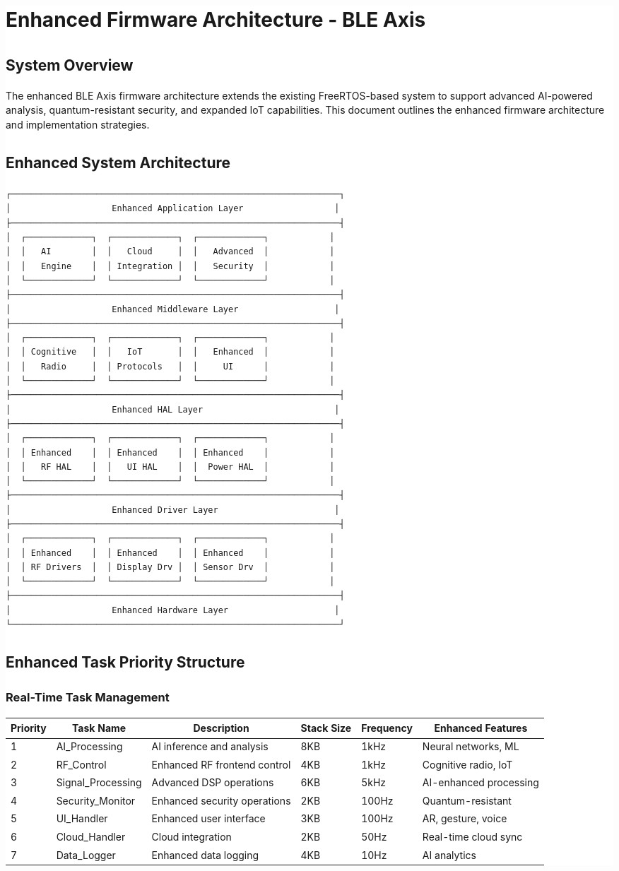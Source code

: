 # Enhanced Firmware Architecture - BLE Axis

## System Overview

The enhanced BLE Axis firmware architecture extends the existing FreeRTOS-based system to support advanced AI-powered analysis, quantum-resistant security, and expanded IoT capabilities. This document outlines the enhanced firmware architecture and implementation strategies.

## Enhanced System Architecture

```
┌─────────────────────────────────────────────────────────────────┐
│                    Enhanced Application Layer                  │
├─────────────────────────────────────────────────────────────────┤
│  ┌─────────────┐  ┌─────────────┐  ┌─────────────┐            │
│  │   AI        │  │   Cloud     │  │   Advanced  │            │
│  │   Engine    │  │ Integration │  │   Security  │            │
│  └─────────────┘  └─────────────┘  └─────────────┘            │
├─────────────────────────────────────────────────────────────────┤
│                    Enhanced Middleware Layer                   │
├─────────────────────────────────────────────────────────────────┤
│  ┌─────────────┐  ┌─────────────┐  ┌─────────────┐            │
│  │ Cognitive   │  │   IoT       │  │   Enhanced  │            │
│  │   Radio     │  │ Protocols   │  │     UI      │            │
│  └─────────────┘  └─────────────┘  └─────────────┘            │
├─────────────────────────────────────────────────────────────────┤
│                    Enhanced HAL Layer                          │
├─────────────────────────────────────────────────────────────────┤
│  ┌─────────────┐  ┌─────────────┐  ┌─────────────┐            │
│  │ Enhanced    │  │ Enhanced    │  │ Enhanced    │            │
│  │   RF HAL    │  │   UI HAL    │  │  Power HAL  │            │
│  └─────────────┘  └─────────────┘  └─────────────┘            │
├─────────────────────────────────────────────────────────────────┤
│                    Enhanced Driver Layer                       │
├─────────────────────────────────────────────────────────────────┤
│  ┌─────────────┐  ┌─────────────┐  ┌─────────────┐            │
│  │ Enhanced    │  │ Enhanced    │  │ Enhanced    │            │
│  │ RF Drivers  │  │ Display Drv │  │ Sensor Drv  │            │
│  └─────────────┘  └─────────────┘  └─────────────┘            │
├─────────────────────────────────────────────────────────────────┤
│                    Enhanced Hardware Layer                     │
└─────────────────────────────────────────────────────────────────┘
```

## Enhanced Task Priority Structure

### Real-Time Task Management
| Priority | Task Name | Description | Stack Size | Frequency | Enhanced Features |
|----------|-----------|-------------|------------|-----------|-------------------|
| 1 | AI_Processing | AI inference and analysis | 8KB | 1kHz | Neural networks, ML |
| 2 | RF_Control | Enhanced RF frontend control | 4KB | 1kHz | Cognitive radio, IoT |
| 3 | Signal_Processing | Advanced DSP operations | 6KB | 5kHz | AI-enhanced processing |
| 4 | Security_Monitor | Enhanced security operations | 2KB | 100Hz | Quantum-resistant |
| 5 | UI_Handler | Enhanced user interface | 3KB | 100Hz | AR, gesture, voice |
| 6 | Cloud_Handler | Cloud integration | 2KB | 50Hz | Real-time cloud sync |
| 7 | Data_Logger | Enhanced data logging | 4KB | 10Hz | AI analytics |